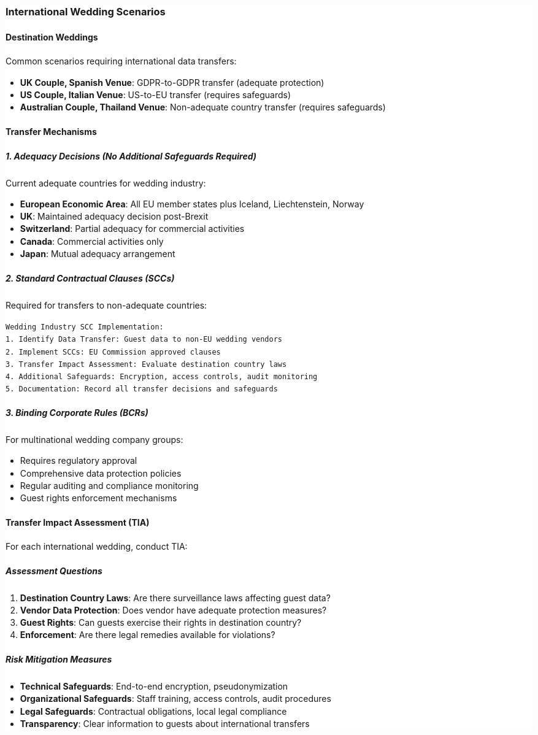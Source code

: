 ### International Wedding Scenarios

#### Destination Weddings
Common scenarios requiring international data transfers:
- **UK Couple, Spanish Venue**: GDPR-to-GDPR transfer (adequate protection)
- **US Couple, Italian Venue**: US-to-EU transfer (requires safeguards)
- **Australian Couple, Thailand Venue**: Non-adequate country transfer (requires safeguards)

#### Transfer Mechanisms

##### 1. Adequacy Decisions (No Additional Safeguards Required)
Current adequate countries for wedding industry:
- **European Economic Area**: All EU member states plus Iceland, Liechtenstein, Norway
- **UK**: Maintained adequacy decision post-Brexit
- **Switzerland**: Partial adequacy for commercial activities
- **Canada**: Commercial activities only
- **Japan**: Mutual adequacy arrangement

##### 2. Standard Contractual Clauses (SCCs)
Required for transfers to non-adequate countries:

```
Wedding Industry SCC Implementation:
1. Identify Data Transfer: Guest data to non-EU wedding vendors
2. Implement SCCs: EU Commission approved clauses
3. Transfer Impact Assessment: Evaluate destination country laws
4. Additional Safeguards: Encryption, access controls, audit monitoring
5. Documentation: Record all transfer decisions and safeguards
```

##### 3. Binding Corporate Rules (BCRs)
For multinational wedding company groups:
- Requires regulatory approval
- Comprehensive data protection policies
- Regular auditing and compliance monitoring
- Guest rights enforcement mechanisms

#### Transfer Impact Assessment (TIA)

For each international wedding, conduct TIA:

##### Assessment Questions
1. **Destination Country Laws**: Are there surveillance laws affecting guest data?
2. **Vendor Data Protection**: Does vendor have adequate protection measures?
3. **Guest Rights**: Can guests exercise their rights in destination country?
4. **Enforcement**: Are there legal remedies available for violations?

##### Risk Mitigation Measures
- **Technical Safeguards**: End-to-end encryption, pseudonymization
- **Organizational Safeguards**: Staff training, access controls, audit procedures
- **Legal Safeguards**: Contractual obligations, local legal compliance
- **Transparency**: Clear information to guests about international transfers
